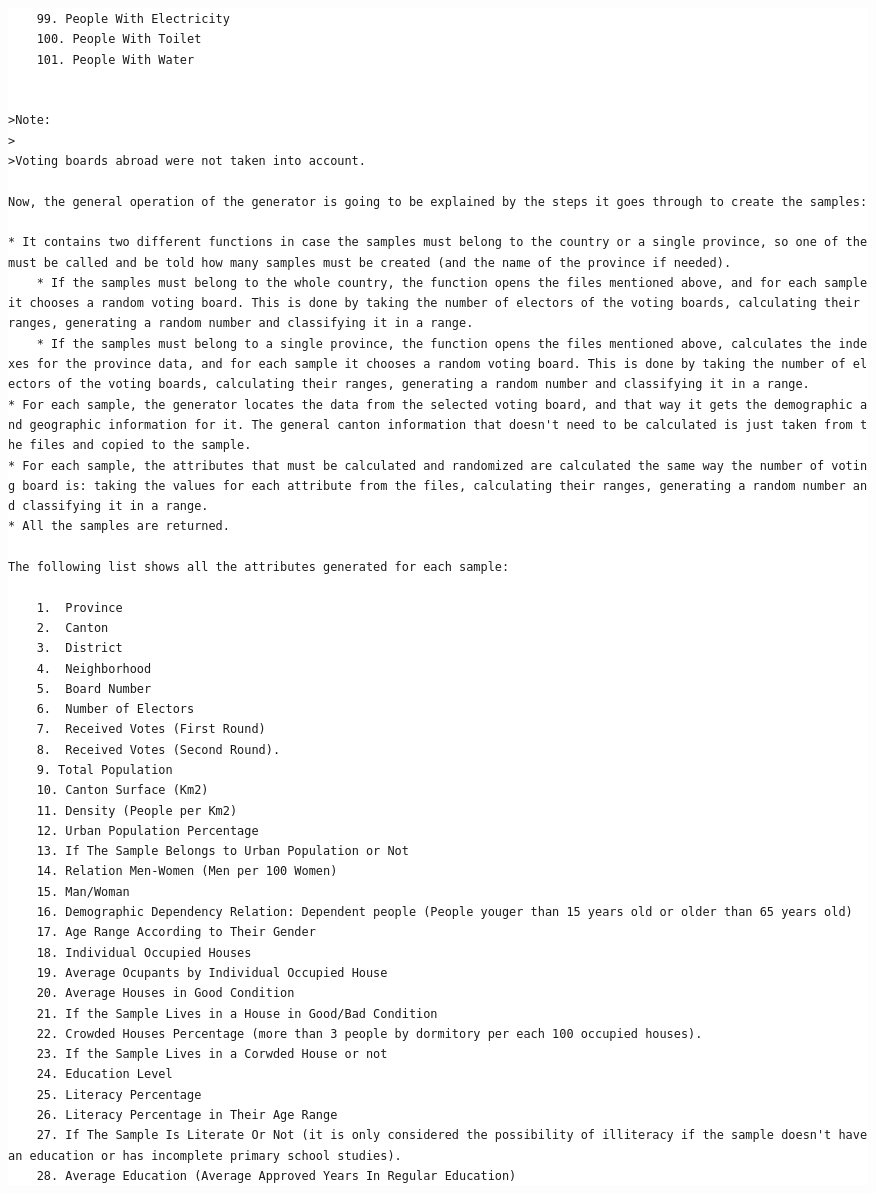 ```
    99. People With Electricity
    100. People With Toilet
    101. People With Water


>Note:
>
>Voting boards abroad were not taken into account.

Now, the general operation of the generator is going to be explained by the steps it goes through to create the samples:

* It contains two different functions in case the samples must belong to the country or a single province, so one of the must be called and be told how many samples must be created (and the name of the province if needed).
    * If the samples must belong to the whole country, the function opens the files mentioned above, and for each sample it chooses a random voting board. This is done by taking the number of electors of the voting boards, calculating their ranges, generating a random number and classifying it in a range.
    * If the samples must belong to a single province, the function opens the files mentioned above, calculates the indexes for the province data, and for each sample it chooses a random voting board. This is done by taking the number of electors of the voting boards, calculating their ranges, generating a random number and classifying it in a range.
* For each sample, the generator locates the data from the selected voting board, and that way it gets the demographic and geographic information for it. The general canton information that doesn't need to be calculated is just taken from the files and copied to the sample.
* For each sample, the attributes that must be calculated and randomized are calculated the same way the number of voting board is: taking the values for each attribute from the files, calculating their ranges, generating a random number and classifying it in a range.
* All the samples are returned.

The following list shows all the attributes generated for each sample:

    1.  Province
    2.  Canton
    3.  District
    4.  Neighborhood
    5.  Board Number
    6.  Number of Electors
    7.  Received Votes (First Round)
    8.  Received Votes (Second Round).
    9. Total Population
    10. Canton Surface (Km2)
    11. Density (People per Km2)
    12. Urban Population Percentage
    13. If The Sample Belongs to Urban Population or Not
    14. Relation Men-Women (Men per 100 Women)
    15. Man/Woman
    16. Demographic Dependency Relation: Dependent people (People youger than 15 years old or older than 65 years old)
    17. Age Range According to Their Gender
    18. Individual Occupied Houses
    19. Average Ocupants by Individual Occupied House
    20. Average Houses in Good Condition
    21. If the Sample Lives in a House in Good/Bad Condition
    22. Crowded Houses Percentage (more than 3 people by dormitory per each 100 occupied houses).
    23. If the Sample Lives in a Corwded House or not
    24. Education Level
    25. Literacy Percentage
    26. Literacy Percentage in Their Age Range
    27. If The Sample Is Literate Or Not (it is only considered the possibility of illiteracy if the sample doesn't have an education or has incomplete primary school studies).
    28. Average Education (Average Approved Years In Regular Education)
```